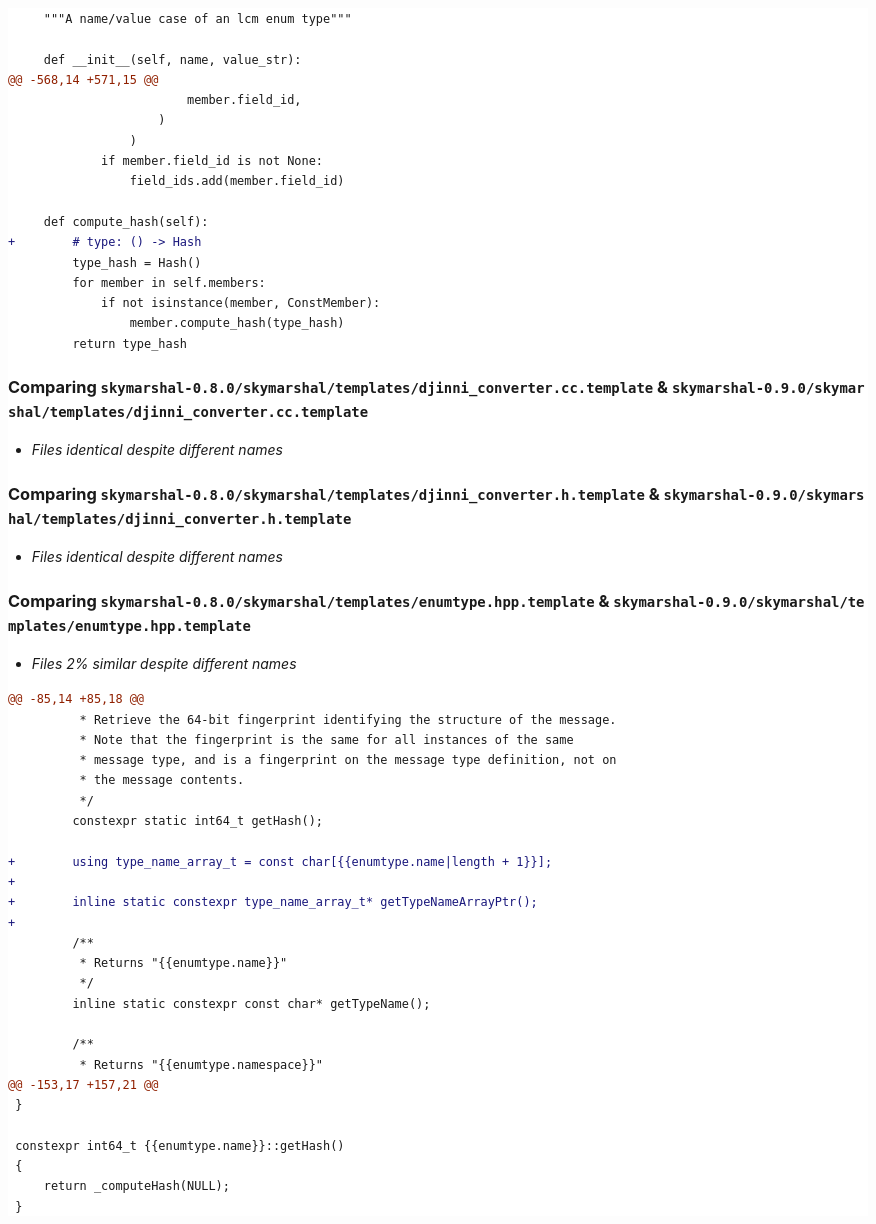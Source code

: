 ```diff
     """A name/value case of an lcm enum type"""
 
     def __init__(self, name, value_str):
@@ -568,14 +571,15 @@
                         member.field_id,
                     )
                 )
             if member.field_id is not None:
                 field_ids.add(member.field_id)
 
     def compute_hash(self):
+        # type: () -> Hash
         type_hash = Hash()
         for member in self.members:
             if not isinstance(member, ConstMember):
                 member.compute_hash(type_hash)
         return type_hash
```

### Comparing `skymarshal-0.8.0/skymarshal/templates/djinni_converter.cc.template` & `skymarshal-0.9.0/skymarshal/templates/djinni_converter.cc.template`

 * *Files identical despite different names*

### Comparing `skymarshal-0.8.0/skymarshal/templates/djinni_converter.h.template` & `skymarshal-0.9.0/skymarshal/templates/djinni_converter.h.template`

 * *Files identical despite different names*

### Comparing `skymarshal-0.8.0/skymarshal/templates/enumtype.hpp.template` & `skymarshal-0.9.0/skymarshal/templates/enumtype.hpp.template`

 * *Files 2% similar despite different names*

```diff
@@ -85,14 +85,18 @@
          * Retrieve the 64-bit fingerprint identifying the structure of the message.
          * Note that the fingerprint is the same for all instances of the same
          * message type, and is a fingerprint on the message type definition, not on
          * the message contents.
          */
         constexpr static int64_t getHash();
 
+        using type_name_array_t = const char[{{enumtype.name|length + 1}}];
+
+        inline static constexpr type_name_array_t* getTypeNameArrayPtr();
+
         /**
          * Returns "{{enumtype.name}}"
          */
         inline static constexpr const char* getTypeName();
 
         /**
          * Returns "{{enumtype.namespace}}"
@@ -153,17 +157,21 @@
 }
 
 constexpr int64_t {{enumtype.name}}::getHash()
 {
     return _computeHash(NULL);
 }
```